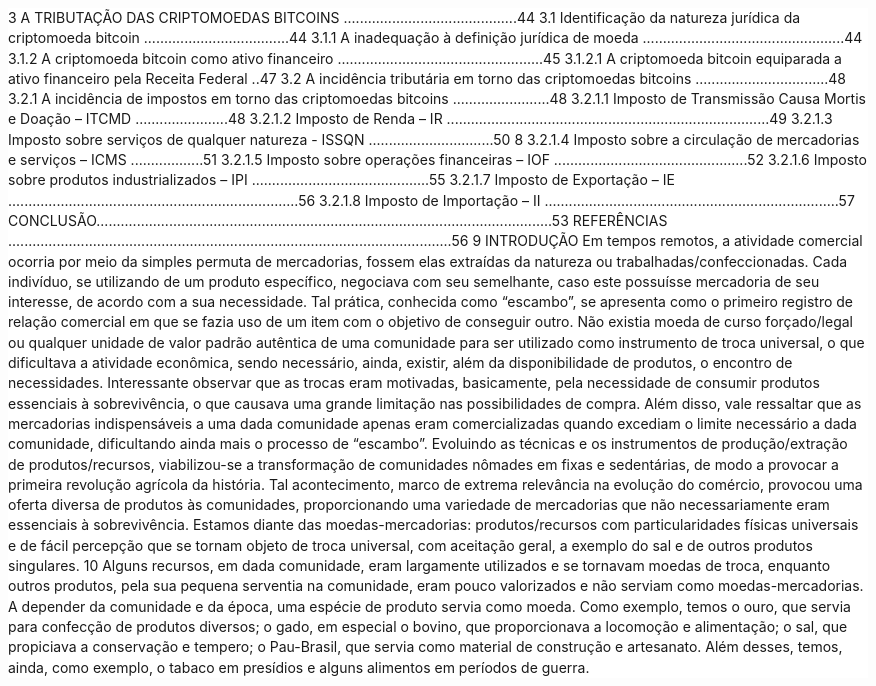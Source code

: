 3 A TRIBUTAÇÃO DAS CRIPTOMOEDAS BITCOINS ...........................................44
3.1 Identificação da natureza jurídica da criptomoeda bitcoin ....................................44
3.1.1 A inadequação à definição jurídica de moeda ..................................................44
3.1.2 A criptomoeda bitcoin como ativo financeiro ...................................................45
3.1.2.1 A criptomoeda bitcoin equiparada a ativo financeiro pela Receita Federal ..47
3.2 A incidência tributária em torno das criptomoedas bitcoins .................................48
3.2.1 A incidência de impostos em torno das criptomoedas bitcoins ........................48
3.2.1.1 Imposto de Transmissão Causa Mortis e Doação – ITCMD .......................48
3.2.1.2 Imposto de Renda – IR ................................................................................49
3.2.1.3 Imposto sobre serviços de qualquer natureza - ISSQN ...............................50
8
3.2.1.4 Imposto sobre a circulação de mercadorias e serviços – ICMS ..................51
3.2.1.5 Imposto sobre operações financeiras – IOF ................................................52
3.2.1.6 Imposto sobre produtos industrializados – IPI ............................................55
3.2.1.7 Imposto de Exportação – IE ........................................................................56
3.2.1.8 Imposto de Importação – II .........................................................................57
CONCLUSÃO.................................................................................................................53
REFERÊNCIAS ..............................................................................................................56
9
INTRODUÇÃO
Em tempos remotos, a atividade comercial ocorria por meio da simples permuta de
mercadorias, fossem elas extraídas da natureza ou trabalhadas/confeccionadas. Cada
indivíduo, se utilizando de um produto específico, negociava com seu semelhante, caso
este possuísse mercadoria de seu interesse, de acordo com a sua necessidade. Tal prática,
conhecida como “escambo”, se apresenta como o primeiro registro de relação comercial
em que se fazia uso de um item com o objetivo de conseguir outro.
Não existia moeda de curso forçado/legal ou qualquer unidade de valor padrão
autêntica de uma comunidade para ser utilizado como instrumento de troca universal, o
que dificultava a atividade econômica, sendo necessário, ainda, existir, além da
disponibilidade de produtos, o encontro de necessidades.
Interessante observar que as trocas eram motivadas, basicamente, pela necessidade
de consumir produtos essenciais à sobrevivência, o que causava uma grande limitação
nas possibilidades de compra. Além disso, vale ressaltar que as mercadorias
indispensáveis a uma dada comunidade apenas eram comercializadas quando excediam
o limite necessário a dada comunidade, dificultando ainda mais o processo de “escambo”.
Evoluindo as técnicas e os instrumentos de produção/extração de produtos/recursos,
viabilizou-se a transformação de comunidades nômades em fixas e sedentárias, de modo
a provocar a primeira revolução agrícola da história. Tal acontecimento, marco de
extrema relevância na evolução do comércio, provocou uma oferta diversa de produtos
às comunidades, proporcionando uma variedade de mercadorias que não necessariamente
eram essenciais à sobrevivência.
Estamos diante das moedas-mercadorias: produtos/recursos com particularidades
físicas universais e de fácil percepção que se tornam objeto de troca universal, com
aceitação geral, a exemplo do sal e de outros produtos singulares.
10
Alguns recursos, em dada comunidade, eram largamente utilizados e se tornavam
moedas de troca, enquanto outros produtos, pela sua pequena serventia na comunidade,
eram pouco valorizados e não serviam como moedas-mercadorias. A depender da
comunidade e da época, uma espécie de produto servia como moeda. Como exemplo,
temos o ouro, que servia para confecção de produtos diversos; o gado, em especial o
bovino, que proporcionava a locomoção e alimentação; o sal, que propiciava a
conservação e tempero; o Pau-Brasil, que servia como material de construção e
artesanato. Além desses, temos, ainda, como exemplo, o tabaco em presídios e alguns
alimentos em períodos de guerra.